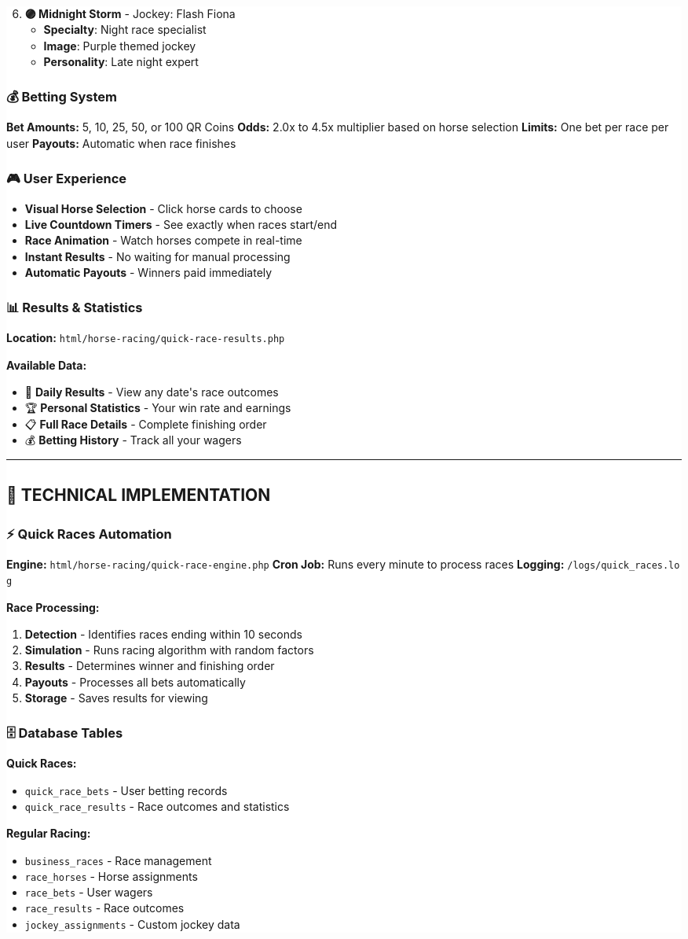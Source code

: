 6. **🟣 Midnight Storm** - Jockey: Flash Fiona
   - **Specialty**: Night race specialist
   - **Image**: Purple themed jockey
   - **Personality**: Late night expert

### **💰 Betting System**
**Bet Amounts:** 5, 10, 25, 50, or 100 QR Coins
**Odds:** 2.0x to 4.5x multiplier based on horse selection
**Limits:** One bet per race per user
**Payouts:** Automatic when race finishes

### **🎮 User Experience**
- **Visual Horse Selection** - Click horse cards to choose
- **Live Countdown Timers** - See exactly when races start/end
- **Race Animation** - Watch horses compete in real-time
- **Instant Results** - No waiting for manual processing
- **Automatic Payouts** - Winners paid immediately

### **📊 Results & Statistics**
**Location:** `html/horse-racing/quick-race-results.php`

**Available Data:**
- 📅 **Daily Results** - View any date's race outcomes
- 🏆 **Personal Statistics** - Your win rate and earnings
- 📋 **Full Race Details** - Complete finishing order
- 💰 **Betting History** - Track all your wagers

---

## **🔧 TECHNICAL IMPLEMENTATION**

### **⚡ Quick Races Automation**
**Engine:** `html/horse-racing/quick-race-engine.php`
**Cron Job:** Runs every minute to process races
**Logging:** `/logs/quick_races.log`

**Race Processing:**
1. **Detection** - Identifies races ending within 10 seconds
2. **Simulation** - Runs racing algorithm with random factors
3. **Results** - Determines winner and finishing order
4. **Payouts** - Processes all bets automatically
5. **Storage** - Saves results for viewing

### **🗄️ Database Tables**

**Quick Races:**
- `quick_race_bets` - User betting records
- `quick_race_results` - Race outcomes and statistics

**Regular Racing:**
- `business_races` - Race management
- `race_horses` - Horse assignments
- `race_bets` - User wagers
- `race_results` - Race outcomes
- `jockey_assignments` - Custom jockey data
